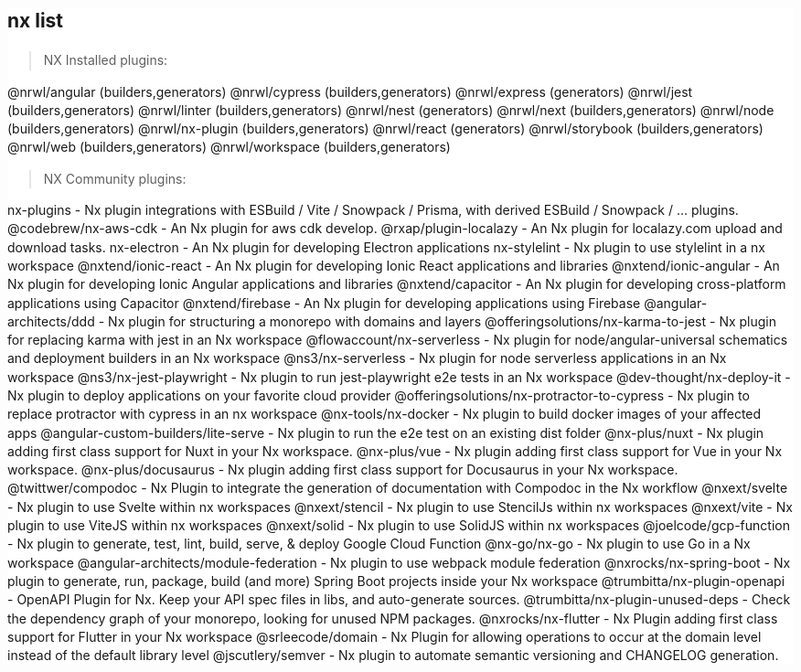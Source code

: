 ## nx list

>  NX  Installed plugins:

  @nrwl/angular (builders,generators)
  @nrwl/cypress (builders,generators)
  @nrwl/express (generators)
  @nrwl/jest (builders,generators)
  @nrwl/linter (builders,generators)
  @nrwl/nest (generators)
  @nrwl/next (builders,generators)
  @nrwl/node (builders,generators)
  @nrwl/nx-plugin (builders,generators)
  @nrwl/react (generators)
  @nrwl/storybook (builders,generators)
  @nrwl/web (builders,generators)
  @nrwl/workspace (builders,generators)


>  NX  Community plugins:

  nx-plugins - Nx plugin integrations with ESBuild / Vite / Snowpack / Prisma, with derived ESBuild / Snowpack / ... plugins.
  @codebrew/nx-aws-cdk - An Nx plugin for aws cdk develop.
  @rxap/plugin-localazy - An Nx plugin for localazy.com upload and download tasks.
  nx-electron - An Nx plugin for developing Electron applications
  nx-stylelint - Nx plugin to use stylelint in a nx workspace
  @nxtend/ionic-react - An Nx plugin for developing Ionic React applications and libraries
  @nxtend/ionic-angular - An Nx plugin for developing Ionic Angular applications and libraries
  @nxtend/capacitor - An Nx plugin for developing cross-platform applications using Capacitor
  @nxtend/firebase - An Nx plugin for developing applications using Firebase
  @angular-architects/ddd - Nx plugin for structuring a monorepo with domains and layers
  @offeringsolutions/nx-karma-to-jest - Nx plugin for replacing karma with jest in an Nx workspace
  @flowaccount/nx-serverless - Nx plugin for node/angular-universal schematics and deployment builders in an Nx workspace
  @ns3/nx-serverless - Nx plugin for node serverless applications in an Nx workspace
  @ns3/nx-jest-playwright - Nx plugin to run jest-playwright e2e tests in an Nx workspace
  @dev-thought/nx-deploy-it - Nx plugin to deploy applications on your favorite cloud provider
  @offeringsolutions/nx-protractor-to-cypress - Nx plugin to replace protractor with cypress in an nx workspace
  @nx-tools/nx-docker - Nx plugin to build docker images of your affected apps
  @angular-custom-builders/lite-serve - Nx plugin to run the e2e test on an existing dist folder
  @nx-plus/nuxt - Nx plugin adding first class support for Nuxt in your Nx workspace.
  @nx-plus/vue - Nx plugin adding first class support for Vue in your Nx workspace.
  @nx-plus/docusaurus - Nx plugin adding first class support for Docusaurus in your Nx workspace.
  @twittwer/compodoc - Nx Plugin to integrate the generation of documentation with Compodoc in the Nx workflow
  @nxext/svelte - Nx plugin to use Svelte within nx workspaces
  @nxext/stencil - Nx plugin to use StencilJs within nx workspaces
  @nxext/vite - Nx plugin to use ViteJS within nx workspaces
  @nxext/solid - Nx plugin to use SolidJS within nx workspaces
  @joelcode/gcp-function - Nx plugin to generate, test, lint, build, serve, & deploy Google Cloud Function
  @nx-go/nx-go - Nx plugin to use Go in a Nx workspace
  @angular-architects/module-federation - Nx plugin to use webpack module federation
  @nxrocks/nx-spring-boot - Nx plugin to generate, run, package, build (and more) Spring Boot projects inside your Nx workspace
  @trumbitta/nx-plugin-openapi - OpenAPI Plugin for Nx. Keep your API spec files in libs, and auto-generate sources.
  @trumbitta/nx-plugin-unused-deps - Check the dependency graph of your monorepo, looking for unused NPM packages.
  @nxrocks/nx-flutter - Nx Plugin adding first class support for Flutter in your Nx workspace
  @srleecode/domain - Nx Plugin for allowing operations to occur at the domain level instead of the default library level
  @jscutlery/semver - Nx plugin to automate semantic versioning and CHANGELOG generation.